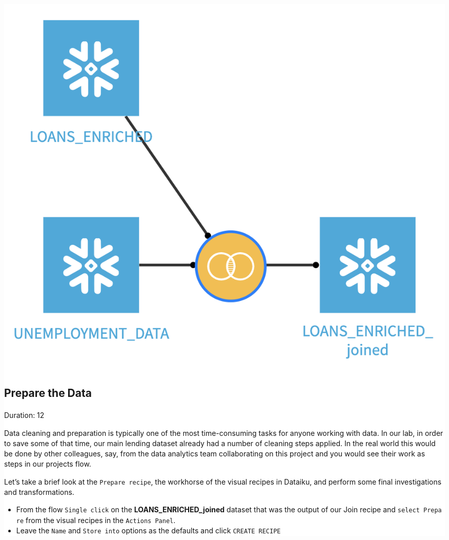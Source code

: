 ![45](assets/dk-17_700_Flow_join.png)

## Prepare the Data 
Duration: 12

Data cleaning and preparation is typically one of the most time-consuming tasks for anyone working with data. In our lab, in order to save some of that time, our main lending dataset already had a number of cleaning steps applied. In the real world this would be done by other colleagues, say, from the data analytics team collaborating on this project and you would see their work as steps in our projects flow. 

Let’s take a brief look at the `Prepare recipe`, the workhorse of the visual recipes in Dataiku, and perform some final investigations and transformations. 

* From the flow `Single click` on the **LOANS_ENRICHED_joined** dataset that was the output of our Join recipe and `select Prepare` from the visual recipes in the `Actions Panel`. 
* Leave the `Name` and `Store into` options as the defaults and click `CREATE RECIPE`
